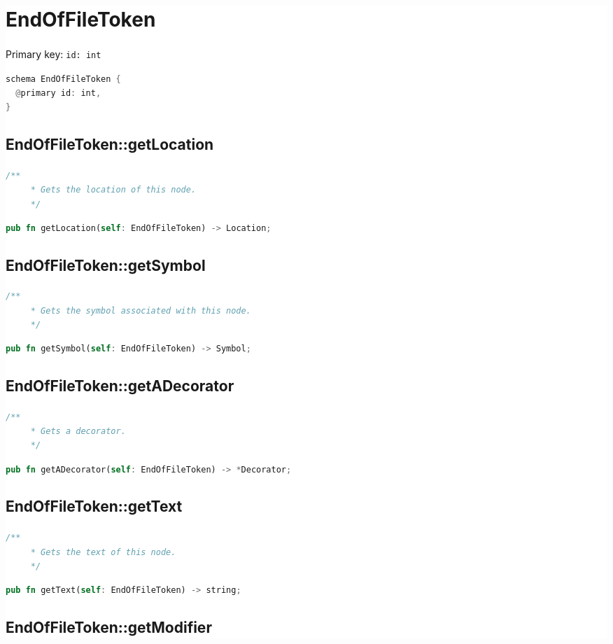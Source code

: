 # EndOfFileToken

Primary key: `id: int`

```rust
schema EndOfFileToken {
  @primary id: int,
}
```
## EndOfFileToken::getLocation

```rust
/**
     * Gets the location of this node.
     */
```
```rust
pub fn getLocation(self: EndOfFileToken) -> Location;
```
## EndOfFileToken::getSymbol

```rust
/**
     * Gets the symbol associated with this node.
     */
```
```rust
pub fn getSymbol(self: EndOfFileToken) -> Symbol;
```
## EndOfFileToken::getADecorator

```rust
/**
     * Gets a decorator.
     */
```
```rust
pub fn getADecorator(self: EndOfFileToken) -> *Decorator;
```
## EndOfFileToken::getText

```rust
/**
     * Gets the text of this node.
     */
```
```rust
pub fn getText(self: EndOfFileToken) -> string;
```
## EndOfFileToken::getModifier
